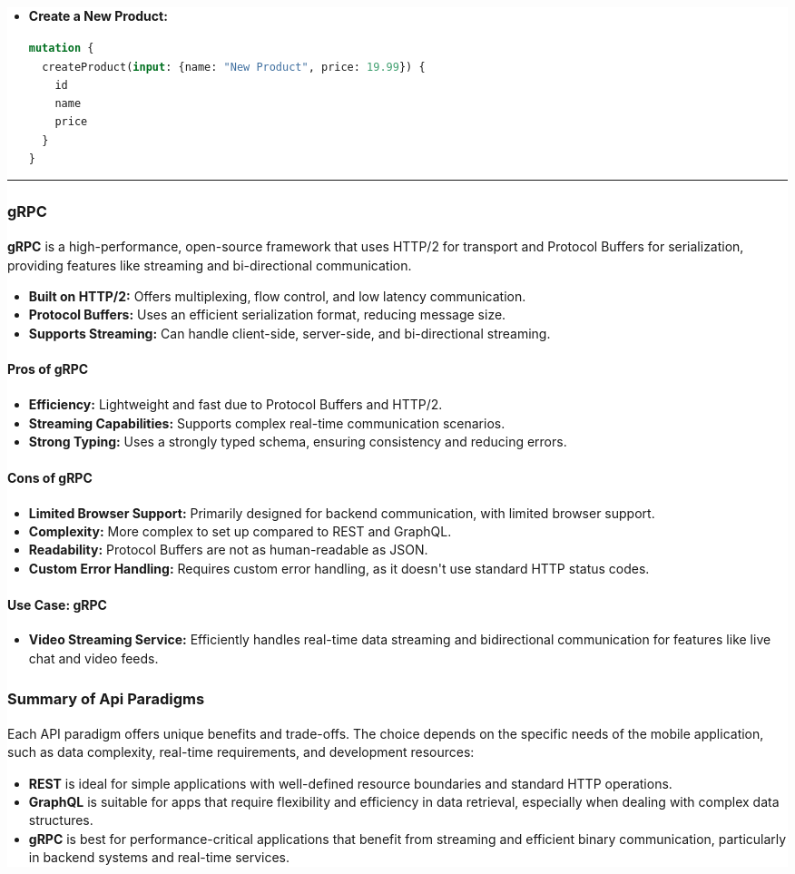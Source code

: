 * **Create a New Product:**

  ```graphql
  mutation {
    createProduct(input: {name: "New Product", price: 19.99}) {
      id
      name
      price
    }
  }
  ```

---

### gRPC

**gRPC** is a high-performance, open-source framework that uses HTTP/2 for transport and Protocol Buffers for serialization, providing features like streaming and bi-directional communication.

* **Built on HTTP/2:** Offers multiplexing, flow control, and low latency communication.
* **Protocol Buffers:** Uses an efficient serialization format, reducing message size.
* **Supports Streaming:** Can handle client-side, server-side, and bi-directional streaming.

#### Pros of gRPC

* **Efficiency:** Lightweight and fast due to Protocol Buffers and HTTP/2.
* **Streaming Capabilities:** Supports complex real-time communication scenarios.
* **Strong Typing:** Uses a strongly typed schema, ensuring consistency and reducing errors.

#### Cons of gRPC

* **Limited Browser Support:** Primarily designed for backend communication, with limited browser support.
* **Complexity:** More complex to set up compared to REST and GraphQL.
* **Readability:** Protocol Buffers are not as human-readable as JSON.
* **Custom Error Handling:** Requires custom error handling, as it doesn't use standard HTTP status codes.

#### Use Case: gRPC

* **Video Streaming Service:** Efficiently handles real-time data streaming and bidirectional communication for features like live chat and video feeds.

### Summary of Api Paradigms

Each API paradigm offers unique benefits and trade-offs. The choice depends on the specific needs of the mobile application, such as data complexity, real-time requirements, and development resources:

* **REST** is ideal for simple applications with well-defined resource boundaries and standard HTTP operations.
* **GraphQL** is suitable for apps that require flexibility and efficiency in data retrieval, especially when dealing with complex data structures.
* **gRPC** is best for performance-critical applications that benefit from streaming and efficient binary communication, particularly in backend systems and real-time services.

